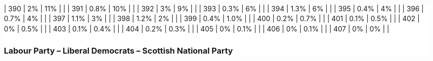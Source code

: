 | 390 | 2% | 11% |  |
| 391 | 0.8% | 10% |  |
| 392 | 3% | 9% |  |
| 393 | 0.3% | 6% |  |
| 394 | 1.3% | 6% |  |
| 395 | 0.4% | 4% |  |
| 396 | 0.7% | 4% |  |
| 397 | 1.1% | 3% |  |
| 398 | 1.2% | 2% |  |
| 399 | 0.4% | 1.0% |  |
| 400 | 0.2% | 0.7% |  |
| 401 | 0.1% | 0.5% |  |
| 402 | 0% | 0.5% |  |
| 403 | 0.1% | 0.4% |  |
| 404 | 0.2% | 0.3% |  |
| 405 | 0% | 0.1% |  |
| 406 | 0% | 0.1% |  |
| 407 | 0% | 0% |  |

### Labour Party – Liberal Democrats – Scottish National Party
